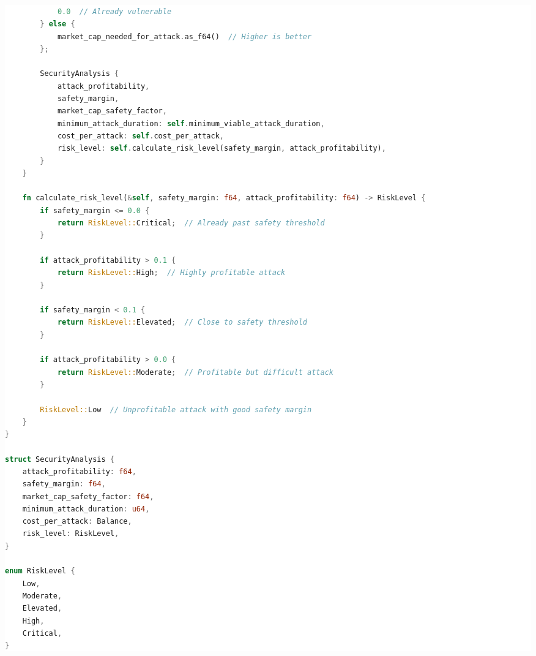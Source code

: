 ```rust
            0.0  // Already vulnerable
        } else {
            market_cap_needed_for_attack.as_f64()  // Higher is better
        };
        
        SecurityAnalysis {
            attack_profitability,
            safety_margin,
            market_cap_safety_factor,
            minimum_attack_duration: self.minimum_viable_attack_duration,
            cost_per_attack: self.cost_per_attack,
            risk_level: self.calculate_risk_level(safety_margin, attack_profitability),
        }
    }
    
    fn calculate_risk_level(&self, safety_margin: f64, attack_profitability: f64) -> RiskLevel {
        if safety_margin <= 0.0 {
            return RiskLevel::Critical;  // Already past safety threshold
        }
        
        if attack_profitability > 0.1 {
            return RiskLevel::High;  // Highly profitable attack
        }
        
        if safety_margin < 0.1 {
            return RiskLevel::Elevated;  // Close to safety threshold
        }
        
        if attack_profitability > 0.0 {
            return RiskLevel::Moderate;  // Profitable but difficult attack
        }
        
        RiskLevel::Low  // Unprofitable attack with good safety margin
    }
}

struct SecurityAnalysis {
    attack_profitability: f64,
    safety_margin: f64,
    market_cap_safety_factor: f64,
    minimum_attack_duration: u64,
    cost_per_attack: Balance,
    risk_level: RiskLevel,
}

enum RiskLevel {
    Low,
    Moderate,
    Elevated,
    High,
    Critical,
}
```
